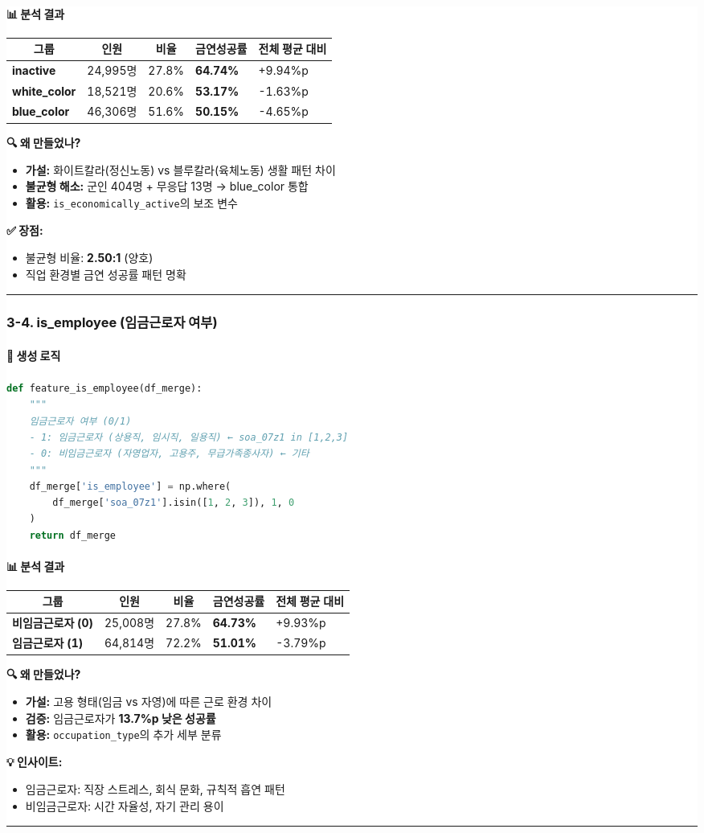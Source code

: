 #### 📊 분석 결과

| 그룹 | 인원 | 비율 | 금연성공률 | 전체 평균 대비 |
|------|------|------|-----------|--------------|
| **inactive** | 24,995명 | 27.8% | **64.74%** | +9.94%p |
| **white_color** | 18,521명 | 20.6% | **53.17%** | -1.63%p |
| **blue_color** | 46,306명 | 51.6% | **50.15%** | -4.65%p |

**🔍 왜 만들었나?**
- **가설:** 화이트칼라(정신노동) vs 블루칼라(육체노동) 생활 패턴 차이
- **불균형 해소:** 군인 404명 + 무응답 13명 → blue_color 통합
- **활용:** `is_economically_active`의 보조 변수

**✅ 장점:**
- 불균형 비율: **2.50:1** (양호)
- 직업 환경별 금연 성공률 패턴 명확

---

### 3-4. is_employee (임금근로자 여부)

#### 📌 생성 로직
```python
def feature_is_employee(df_merge):
    """
    임금근로자 여부 (0/1)
    - 1: 임금근로자 (상용직, 임시직, 일용직) ← soa_07z1 in [1,2,3]
    - 0: 비임금근로자 (자영업자, 고용주, 무급가족종사자) ← 기타
    """
    df_merge['is_employee'] = np.where(
        df_merge['soa_07z1'].isin([1, 2, 3]), 1, 0
    )
    return df_merge
```

#### 📊 분석 결과

| 그룹 | 인원 | 비율 | 금연성공률 | 전체 평균 대비 |
|------|------|------|-----------|--------------|
| **비임금근로자 (0)** | 25,008명 | 27.8% | **64.73%** | +9.93%p |
| **임금근로자 (1)** | 64,814명 | 72.2% | **51.01%** | -3.79%p |

**🔍 왜 만들었나?**
- **가설:** 고용 형태(임금 vs 자영)에 따른 근로 환경 차이
- **검증:** 임금근로자가 **13.7%p 낮은 성공률**
- **활용:** `occupation_type`의 추가 세부 분류

**💡 인사이트:**
- 임금근로자: 직장 스트레스, 회식 문화, 규칙적 흡연 패턴
- 비임금근로자: 시간 자율성, 자기 관리 용이

---